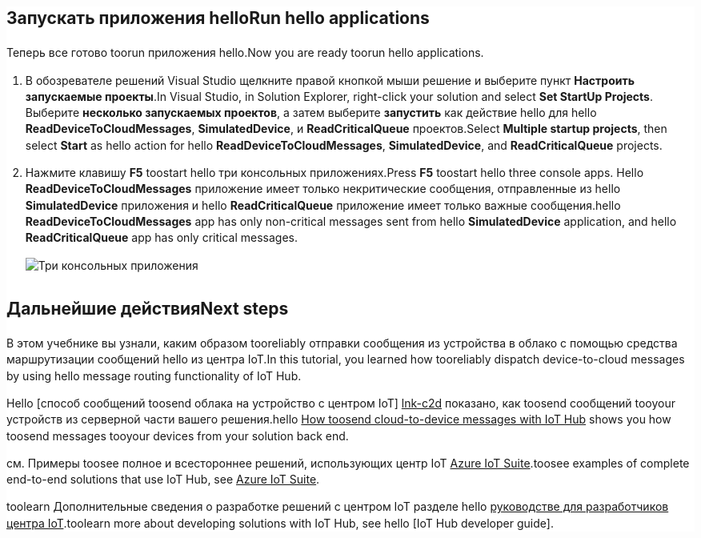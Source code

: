 ## <a name="run-hello-applications"></a><span data-ttu-id="a6143-167">Запускать приложения hello</span><span class="sxs-lookup"><span data-stu-id="a6143-167">Run hello applications</span></span>
<span data-ttu-id="a6143-168">Теперь все готово toorun приложения hello.</span><span class="sxs-lookup"><span data-stu-id="a6143-168">Now you are ready toorun hello applications.</span></span>

1. <span data-ttu-id="a6143-169">В обозревателе решений Visual Studio щелкните правой кнопкой мыши решение и выберите пункт **Настроить запускаемые проекты**.</span><span class="sxs-lookup"><span data-stu-id="a6143-169">In Visual Studio, in Solution Explorer, right-click your solution and select **Set StartUp Projects**.</span></span> <span data-ttu-id="a6143-170">Выберите **несколько запускаемых проектов**, а затем выберите **запустить** как действие hello для hello **ReadDeviceToCloudMessages**, **SimulatedDevice**, и **ReadCriticalQueue** проектов.</span><span class="sxs-lookup"><span data-stu-id="a6143-170">Select **Multiple startup projects**, then select **Start** as hello action for hello **ReadDeviceToCloudMessages**, **SimulatedDevice**, and **ReadCriticalQueue** projects.</span></span>
2. <span data-ttu-id="a6143-171">Нажмите клавишу **F5** toostart hello три консольных приложениях.</span><span class="sxs-lookup"><span data-stu-id="a6143-171">Press **F5** toostart hello three console apps.</span></span> <span data-ttu-id="a6143-172">Hello **ReadDeviceToCloudMessages** приложение имеет только некритические сообщения, отправленные из hello **SimulatedDevice** приложения и hello **ReadCriticalQueue** приложение имеет только важные сообщения.</span><span class="sxs-lookup"><span data-stu-id="a6143-172">hello **ReadDeviceToCloudMessages** app has only non-critical messages sent from hello **SimulatedDevice** application, and hello **ReadCriticalQueue** app has only critical messages.</span></span>
   
   ![Три консольных приложения][50]

## <a name="next-steps"></a><span data-ttu-id="a6143-174">Дальнейшие действия</span><span class="sxs-lookup"><span data-stu-id="a6143-174">Next steps</span></span>
<span data-ttu-id="a6143-175">В этом учебнике вы узнали, каким образом tooreliably отправки сообщения из устройства в облако с помощью средства маршрутизации сообщений hello из центра IoT.</span><span class="sxs-lookup"><span data-stu-id="a6143-175">In this tutorial, you learned how tooreliably dispatch device-to-cloud messages by using hello message routing functionality of IoT Hub.</span></span>

<span data-ttu-id="a6143-176">Hello [способ сообщений toosend облака на устройство с центром IoT] [ lnk-c2d] показано, как toosend сообщений tooyour устройств из серверной части вашего решения.</span><span class="sxs-lookup"><span data-stu-id="a6143-176">hello [How toosend cloud-to-device messages with IoT Hub][lnk-c2d] shows you how toosend messages tooyour devices from your solution back end.</span></span>

<span data-ttu-id="a6143-177">см. Примеры toosee полное и всестороннее решений, использующих центр IoT [Azure IoT Suite][lnk-suite].</span><span class="sxs-lookup"><span data-stu-id="a6143-177">toosee examples of complete end-to-end solutions that use IoT Hub, see [Azure IoT Suite][lnk-suite].</span></span>

<span data-ttu-id="a6143-178">toolearn Дополнительные сведения о разработке решений с центром IoT разделе hello [руководстве для разработчиков центра IoT].</span><span class="sxs-lookup"><span data-stu-id="a6143-178">toolearn more about developing solutions with IoT Hub, see hello [IoT Hub developer guide].</span></span>


[50]: ./media/iot-hub-csharp-csharp-process-d2c/run1.png
[30]: ./media/iot-hub-csharp-csharp-process-d2c/click-endpoints.png
[31]: ./media/iot-hub-csharp-csharp-process-d2c/endpoint-creation.png
[32]: ./media/iot-hub-csharp-csharp-process-d2c/route-creation.png
[33]: ./media/iot-hub-csharp-csharp-process-d2c/fallback-route.png
[Service Bus queue]: ../service-bus-messaging/service-bus-dotnet-get-started-with-queues.md
[службе хранилища Azure]: https://azure.microsoft.com/documentation/services/storage/
[служебной шине Azure]: https://azure.microsoft.com/documentation/services/service-bus/
[руководстве для разработчиков центра IoT]: iot-hub-devguide.md
[приступить к работе с центром IoT]: iot-hub-csharp-csharp-getstarted.md
[lnk-devguide-messaging]: iot-hub-devguide-messaging.md
[Центр разработчиков Azure IoT]: https://azure.microsoft.com/develop/iot
[обработка временных сбоев]: https://msdn.microsoft.com/library/hh680901(v=pandp.50).aspx
[lnk-c2d]: iot-hub-csharp-csharp-process-d2c.md
[lnk-suite]: https://azure.microsoft.com/documentation/suites/iot-suite/